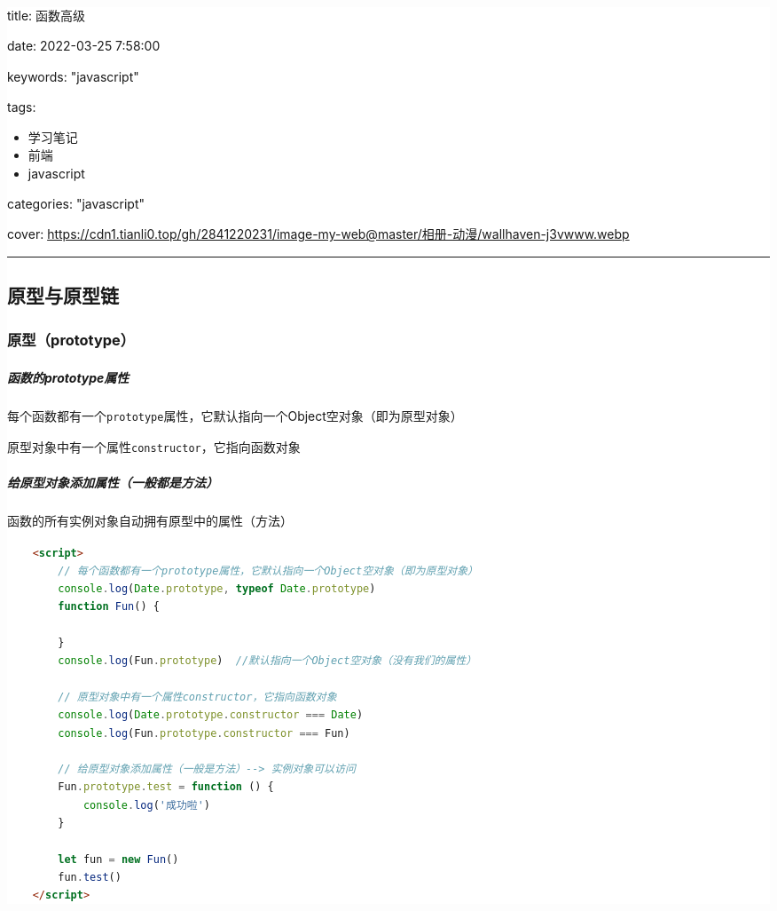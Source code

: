 title: 函数高级

date: 2022-03-25 7:58:00

keywords: "javascript"

tags: 

- 学习笔记
- 前端
- javascript

categories: "javascript"

cover: https://cdn1.tianli0.top/gh/2841220231/image-my-web@master/相册-动漫/wallhaven-j3vwww.webp

---



## 原型与原型链

### 原型（prototype）

##### 函数的prototype属性

每个函数都有一个`prototype`属性，它默认指向一个Object空对象（即为原型对象）

原型对象中有一个属性`constructor`，它指向函数对象

##### 给原型对象添加属性（一般都是方法）

函数的所有实例对象自动拥有原型中的属性（方法）

```html
    <script>
        // 每个函数都有一个prototype属性，它默认指向一个Object空对象（即为原型对象）
        console.log(Date.prototype, typeof Date.prototype)  
        function Fun() {

        }
        console.log(Fun.prototype)  //默认指向一个Object空对象（没有我们的属性）

        // 原型对象中有一个属性constructor，它指向函数对象
        console.log(Date.prototype.constructor === Date)  
        console.log(Fun.prototype.constructor === Fun)  

        // 给原型对象添加属性（一般是方法）--> 实例对象可以访问
        Fun.prototype.test = function () {
            console.log('成功啦')  
        }

        let fun = new Fun()  
        fun.test()  
    </script>
```
